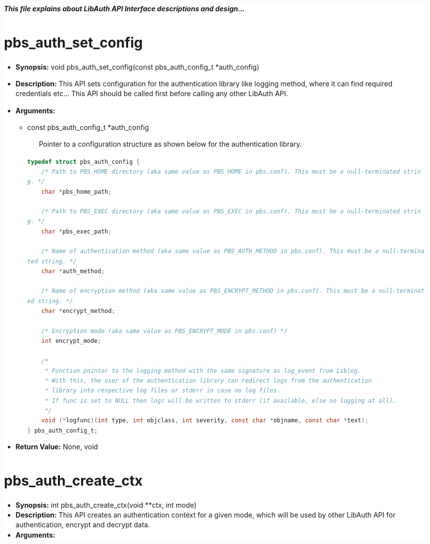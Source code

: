 ***This file explains about LibAuth API Interface descriptions and design...***

# pbs_auth_set_config
 - **Synopsis:** void pbs_auth_set_config(const pbs_auth_config_t *auth_config)
 - **Description:** This API sets configuration for the authentication library like logging method, where it can find required credentials etc... This API should be called first before calling any other LibAuth API.
 - **Arguments:**

	- const pbs_auth_config_t *auth_config

		&nbsp;&nbsp;&nbsp;&nbsp;&nbsp;&nbsp;Pointer to a configuration structure as shown below for the authentication library.

		```c
		typedef struct pbs_auth_config {
			/* Path to PBS_HOME directory (aka same value as PBS_HOME in pbs.conf). This must be a null-terminated string. */
			char *pbs_home_path;

			/* Path to PBS_EXEC directory (aka same value as PBS_EXEC in pbs.conf). This must be a null-terminated string. */
			char *pbs_exec_path;

			/* Name of authentication method (aka same value as PBS_AUTH_METHOD in pbs.conf). This must be a null-terminated string. */
			char *auth_method;

			/* Name of encryption method (aka same value as PBS_ENCRYPT_METHOD in pbs.conf). This must be a null-terminated string. */
			char *encrypt_method;

			/* Encryption mode (aka same value as PBS_ENCRYPT_MODE in pbs.conf) */
			int encrypt_mode;

			/*
			 * Function pointer to the logging method with the same signature as log_event from Liblog.
			 * With this, the user of the authentication library can redirect logs from the authentication
			 * library into respective log files or stderr in case no log files.
			 * If func is set to NULL then logs will be written to stderr (if available, else no logging at all).
			 */
			void (*logfunc)(int type, int objclass, int severity, const char *objname, const char *text);
		} pbs_auth_config_t;
		```

 - **Return Value:** None, void

# pbs_auth_create_ctx
 - **Synopsis:** int pbs_auth_create_ctx(void **ctx, int mode)
 - **Description:** This API creates an authentication context for a given mode, which will be used by other LibAuth API for authentication, encrypt and decrypt data.
 - **Arguments:**
